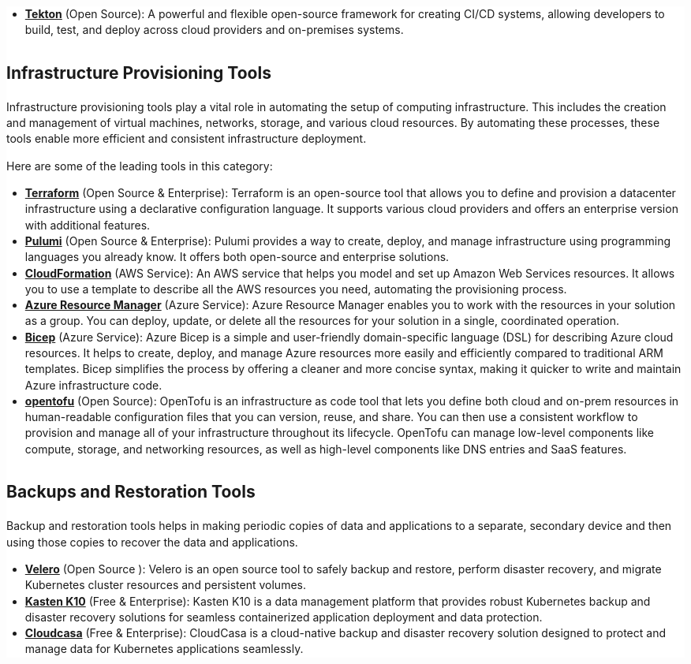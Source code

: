 * **[Tekton](https://tekton.dev/)** (Open Source): A powerful and flexible open-source framework for creating CI/CD systems, allowing developers to build, test, and deploy across cloud providers and on-premises systems.

## Infrastructure Provisioning Tools

Infrastructure provisioning tools play a vital role in automating the setup of computing infrastructure. This includes the creation and management of virtual machines, networks, storage, and various cloud resources. By automating these processes, these tools enable more efficient and consistent infrastructure deployment.

Here are some of the leading tools in this category:

* **[Terraform](https://www.terraform.io/)** (Open Source & Enterprise): Terraform is an open-source tool that allows you to define and provision a datacenter infrastructure using a declarative configuration language. It supports various cloud providers and offers an enterprise version with additional features.
* **[Pulumi](https://www.pulumi.com/)** (Open Source & Enterprise): Pulumi provides a way to create, deploy, and manage infrastructure using programming languages you already know. It offers both open-source and enterprise solutions.
* **[CloudFormation](https://aws.amazon.com/cloudformation/)** (AWS Service): An AWS service that helps you model and set up Amazon Web Services resources. It allows you to use a template to describe all the AWS resources you need, automating the provisioning process.
* **[Azure Resource Manager](https://learn.microsoft.com/en-us/azure/azure-resource-manager/management/overview)** (Azure Service): Azure Resource Manager enables you to work with the resources in your solution as a group. You can deploy, update, or delete all the resources for your solution in a single, coordinated operation.
* **[Bicep](https://learn.microsoft.com/en-us/azure/azure-resource-manager/bicep/)** (Azure Service): Azure Bicep is a simple and user-friendly domain-specific language (DSL) for describing Azure cloud resources. It helps to create, deploy, and manage Azure resources more easily and efficiently compared to traditional ARM templates. Bicep simplifies the process by offering a cleaner and more concise syntax, making it quicker to write and maintain Azure infrastructure code.
* **[opentofu](https://opentofu.org/)** (Open Source): OpenTofu is an infrastructure as code tool that lets you define both cloud and on-prem resources in human-readable configuration files that you can version, reuse, and share. You can then use a consistent workflow to provision and manage all of your infrastructure throughout its lifecycle. OpenTofu can manage low-level components like compute, storage, and networking resources, as well as high-level components like DNS entries and SaaS features.

## Backups and Restoration Tools
Backup and restoration tools helps in making periodic copies of data and applications to a separate, secondary device and then using those copies to recover the data and applications.

* **[Velero](https://velero.io/)** (Open Source ): Velero is an open source tool to safely backup and restore, perform disaster recovery, and migrate Kubernetes cluster resources and persistent volumes.
* **[Kasten K10](https://www.kasten.io/)** (Free & Enterprise): Kasten K10 is a data management platform that provides robust Kubernetes backup and disaster recovery solutions for seamless containerized application deployment and data protection.
* **[Cloudcasa](https://cloudcasa.io/)** (Free & Enterprise): CloudCasa is a cloud-native backup and disaster recovery solution designed to protect and manage data for Kubernetes applications seamlessly.
